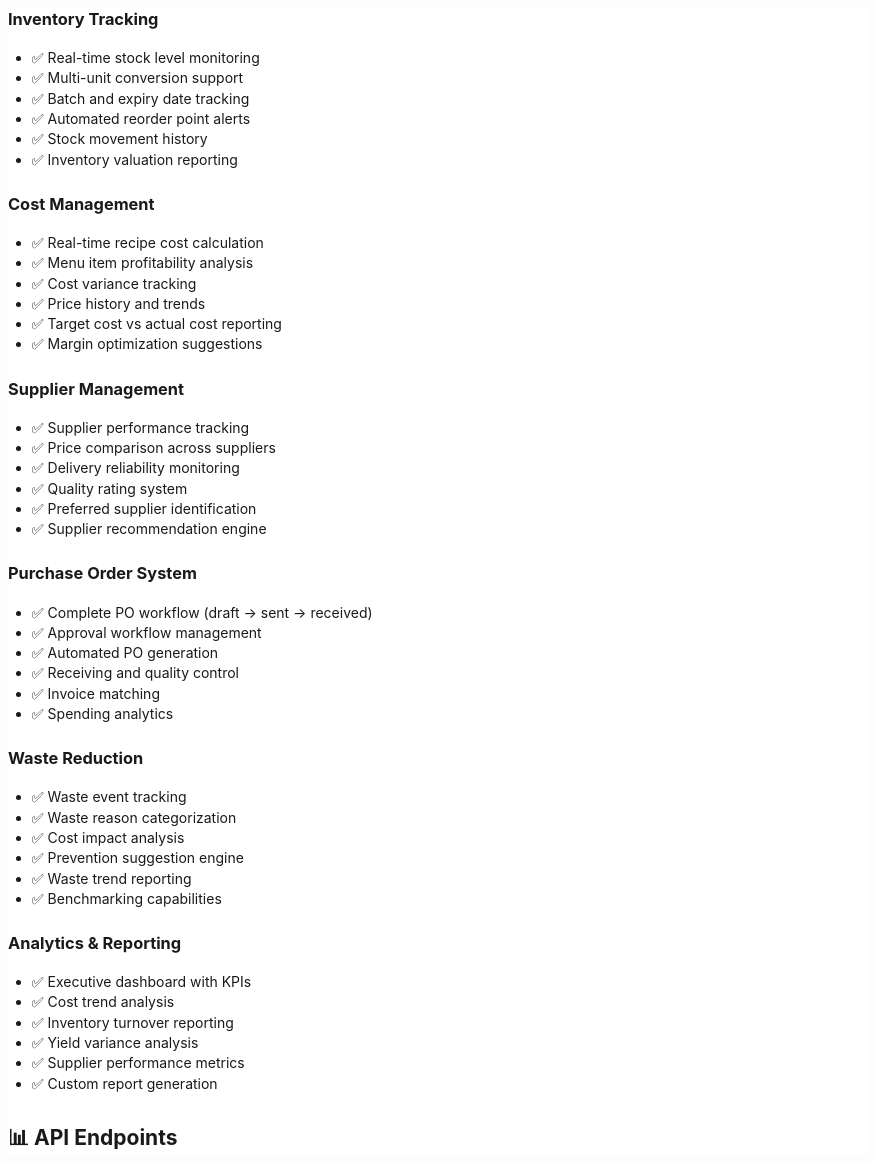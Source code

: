 ### Inventory Tracking
- ✅ Real-time stock level monitoring
- ✅ Multi-unit conversion support
- ✅ Batch and expiry date tracking
- ✅ Automated reorder point alerts
- ✅ Stock movement history
- ✅ Inventory valuation reporting

### Cost Management
- ✅ Real-time recipe cost calculation
- ✅ Menu item profitability analysis
- ✅ Cost variance tracking
- ✅ Price history and trends
- ✅ Target cost vs actual cost reporting
- ✅ Margin optimization suggestions

### Supplier Management
- ✅ Supplier performance tracking
- ✅ Price comparison across suppliers
- ✅ Delivery reliability monitoring
- ✅ Quality rating system
- ✅ Preferred supplier identification
- ✅ Supplier recommendation engine

### Purchase Order System
- ✅ Complete PO workflow (draft → sent → received)
- ✅ Approval workflow management
- ✅ Automated PO generation
- ✅ Receiving and quality control
- ✅ Invoice matching
- ✅ Spending analytics

### Waste Reduction
- ✅ Waste event tracking
- ✅ Waste reason categorization
- ✅ Cost impact analysis
- ✅ Prevention suggestion engine
- ✅ Waste trend reporting
- ✅ Benchmarking capabilities

### Analytics & Reporting
- ✅ Executive dashboard with KPIs
- ✅ Cost trend analysis
- ✅ Inventory turnover reporting
- ✅ Yield variance analysis
- ✅ Supplier performance metrics
- ✅ Custom report generation

## 📊 API Endpoints
